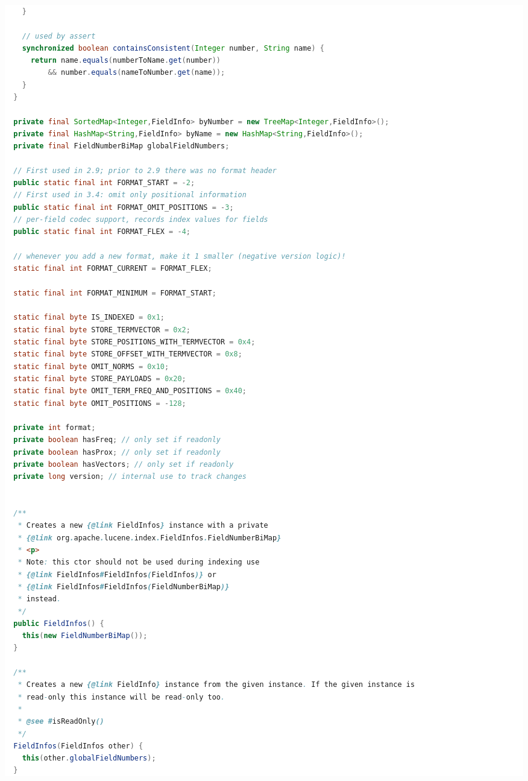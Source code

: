 ```java
    }
    
    // used by assert
    synchronized boolean containsConsistent(Integer number, String name) {
      return name.equals(numberToName.get(number))
          && number.equals(nameToNumber.get(name));
    }
  }
  
  private final SortedMap<Integer,FieldInfo> byNumber = new TreeMap<Integer,FieldInfo>();
  private final HashMap<String,FieldInfo> byName = new HashMap<String,FieldInfo>();
  private final FieldNumberBiMap globalFieldNumbers;
  
  // First used in 2.9; prior to 2.9 there was no format header
  public static final int FORMAT_START = -2;
  // First used in 3.4: omit only positional information
  public static final int FORMAT_OMIT_POSITIONS = -3;
  // per-field codec support, records index values for fields
  public static final int FORMAT_FLEX = -4;

  // whenever you add a new format, make it 1 smaller (negative version logic)!
  static final int FORMAT_CURRENT = FORMAT_FLEX;
  
  static final int FORMAT_MINIMUM = FORMAT_START;
  
  static final byte IS_INDEXED = 0x1;
  static final byte STORE_TERMVECTOR = 0x2;
  static final byte STORE_POSITIONS_WITH_TERMVECTOR = 0x4;
  static final byte STORE_OFFSET_WITH_TERMVECTOR = 0x8;
  static final byte OMIT_NORMS = 0x10;
  static final byte STORE_PAYLOADS = 0x20;
  static final byte OMIT_TERM_FREQ_AND_POSITIONS = 0x40;
  static final byte OMIT_POSITIONS = -128;

  private int format;
  private boolean hasFreq; // only set if readonly
  private boolean hasProx; // only set if readonly
  private boolean hasVectors; // only set if readonly
  private long version; // internal use to track changes
  

  /**
   * Creates a new {@link FieldInfos} instance with a private
   * {@link org.apache.lucene.index.FieldInfos.FieldNumberBiMap} 
   * <p>
   * Note: this ctor should not be used during indexing use
   * {@link FieldInfos#FieldInfos(FieldInfos)} or
   * {@link FieldInfos#FieldInfos(FieldNumberBiMap)}
   * instead.
   */
  public FieldInfos() {
    this(new FieldNumberBiMap());
  }
  
  /**
   * Creates a new {@link FieldInfo} instance from the given instance. If the given instance is
   * read-only this instance will be read-only too.
   * 
   * @see #isReadOnly()
   */
  FieldInfos(FieldInfos other) {
    this(other.globalFieldNumbers);
  }
```